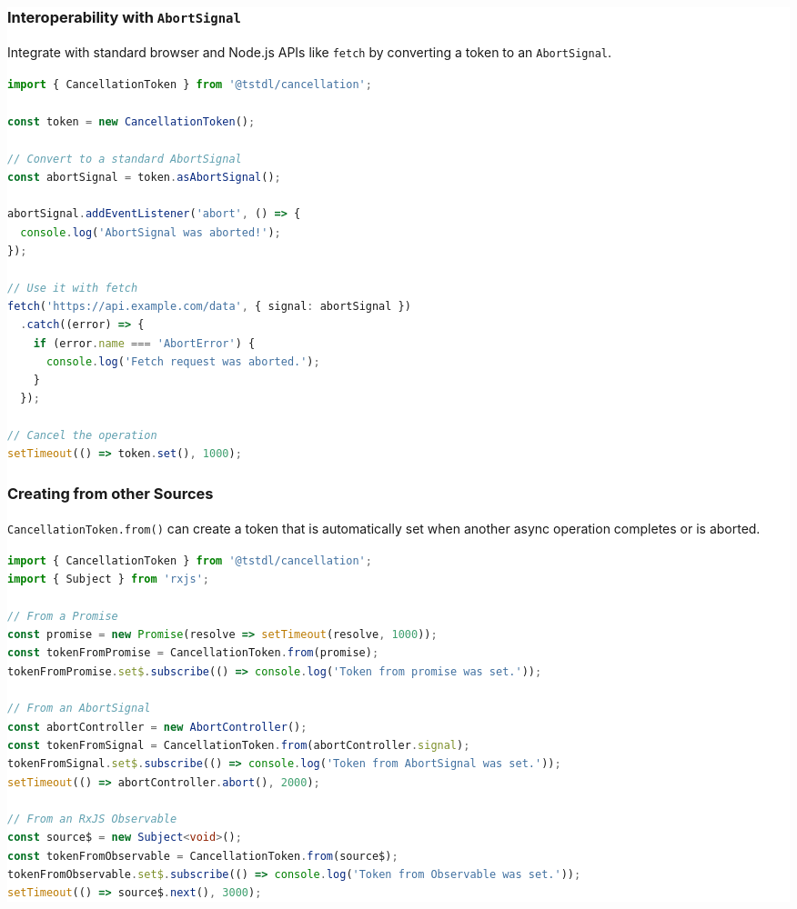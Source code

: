 ### Interoperability with `AbortSignal`

Integrate with standard browser and Node.js APIs like `fetch` by converting a token to an `AbortSignal`.

```typescript
import { CancellationToken } from '@tstdl/cancellation';

const token = new CancellationToken();

// Convert to a standard AbortSignal
const abortSignal = token.asAbortSignal();

abortSignal.addEventListener('abort', () => {
  console.log('AbortSignal was aborted!');
});

// Use it with fetch
fetch('https://api.example.com/data', { signal: abortSignal })
  .catch((error) => {
    if (error.name === 'AbortError') {
      console.log('Fetch request was aborted.');
    }
  });

// Cancel the operation
setTimeout(() => token.set(), 1000);
```

### Creating from other Sources

`CancellationToken.from()` can create a token that is automatically set when another async operation completes or is aborted.

```typescript
import { CancellationToken } from '@tstdl/cancellation';
import { Subject } from 'rxjs';

// From a Promise
const promise = new Promise(resolve => setTimeout(resolve, 1000));
const tokenFromPromise = CancellationToken.from(promise);
tokenFromPromise.set$.subscribe(() => console.log('Token from promise was set.'));

// From an AbortSignal
const abortController = new AbortController();
const tokenFromSignal = CancellationToken.from(abortController.signal);
tokenFromSignal.set$.subscribe(() => console.log('Token from AbortSignal was set.'));
setTimeout(() => abortController.abort(), 2000);

// From an RxJS Observable
const source$ = new Subject<void>();
const tokenFromObservable = CancellationToken.from(source$);
tokenFromObservable.set$.subscribe(() => console.log('Token from Observable was set.'));
setTimeout(() => source$.next(), 3000);
```
